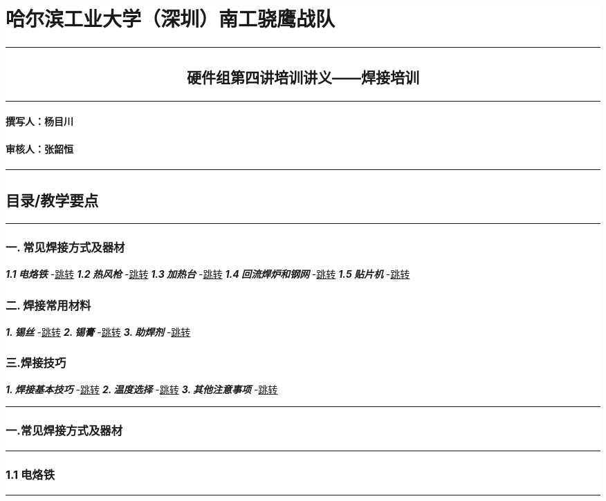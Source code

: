 # 哈尔滨工业大学（深圳）南工骁鹰战队
---
<h2 style="text-align:center;"> 硬件组第四讲培训讲义——焊接培训 </h2>

***
#### 撰写人：杨目川        
#### 审核人：张韶恒
---
## 目录/教学要点
---
### 一. 常见焊接方式及器材
***1.1 电烙铁***  -[跳转](#11-电烙铁)
***1.2 热风枪***  -[跳转](#1-2-热风枪)
***1.3 加热台***    -[跳转](#1-3-加热台)
***1.4 回流焊炉和钢网*** -[跳转](#1-4-回流焊炉和钢网)
***1.5 贴片机***    -[跳转](#1-5-贴片机)
### 二. 焊接常用材料
***1.  锡丝***  -[跳转](#2-1-锡丝)
***2. 锡膏***   -[跳转](#2-2-锡膏)
***3. 助焊剂*** -[跳转](#2-3-助焊剂)
### 三.焊接技巧
***1. 焊接基本技巧***   -[跳转](#3-1-焊接基本技巧)
***2. 温度选择***   -[跳转](#3-2-温度选择)
***3. 其他注意事项***   -[跳转](#3-3-其他注意事项)
***
### 一.常见焊接方式及器材
<a id="1-1-电烙铁"></a>

---

### 1.1 电烙铁
---
<p align="center">